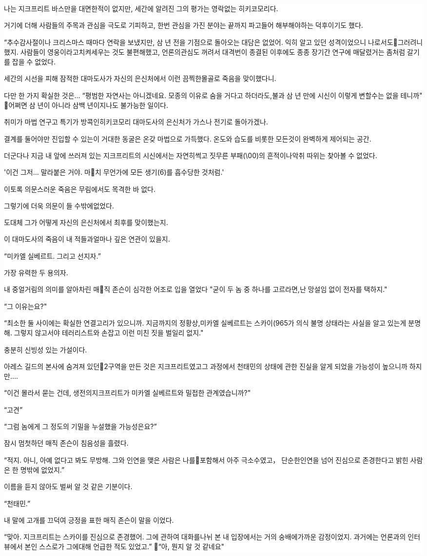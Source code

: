 나는 지크프리트 바스만을 대면한적이 없지만, 세간에 알려진 그의 평가는 영락없는 히키코모리다.

거기에 더해 사람들의 주목과 관심을 극도로 기피하고, 한번 관심을 가진 분야는 끝까지 파고들어 해부해야하는 덕후이기도 했다.

“추수감사절이나 크리스마스 때마다 연락을 보냈지만, 삼 년 전을 기점으로 돌아오는 대담은 없었어. 익히 알고 있던 성격이었으니 나로서도그러려니 했지. 사람들이 영웅이라고치켜세우는 것도 불편해했고, 언론의관심도 꺼려서 대격번이 종결된 이후에도 종종 장기간 연구에 매달렸거는
좀처럼 갈기를 잡을 수 없었다.

세간의 시선을 피해 잠적한 대마도사가 자신의 은신처에서 이런 끔찍한몰골로 죽음을 맞이했다니.

다만 한 가지 확실한 것은…
“평범한 자연사는 아니겠네요. 모종의 이유로 숨을 거다고 하더라도,불과 삼 년 만에 시신이 이렇게 변할수는 없을 테니까"
어쩌면 삼 년이 아니라 삼백 년이지나도 불가능한 일이다.

취미가 마법 연구고 특기가 방콕인히키코모리 대마도사의 은신처가 가스나 전기로 돌아가겠나.

결계를 둘어야만 진입할 수 있는이 거대한 동굴은 온갖 마법으로 가득했다. 온도와 습도를 비롯한 모든것이 완벽하게 제어되는 공간.

더군다나 지금 내 앞에 쓰러져 있는 지크프리트의 시신에서는 자연히썩고 짓무른 부패(\00)의 흔적이나악취 따위는 찾아볼 수 없었다.

'이건 그저… 말라붙은 거야. 마치 무언가에 모든 생기(6)를 흡수당한 것처럼.'

이토록 의문스러운 죽음은 무림에서도 목격한 바 없다.

그렇기에 더욱 의문이 들 수밖에없었다.

도대체 그가 어떻게 자신의 은신처에서 최후를 맞이했는지.

이 대마도사의 죽음이 내 적들과얼마나 깊은 연관이 있을지.

“미카엘 실베르트. 그리고 선지자.”

가장 유력한 두 용의자.

내 중얼거림의 의미를 알아차린 매직 존슨이 심각한 어조로 입을 열었다
"굳이 두 놈 중 하나를 고르라면,난 망설임 없이 전자를 택하지."

“그 이유는요?"

“최소한 둘 사이에는 확실한 연결고리가 있으니까. 지금까지의 정황상,미카엘 실베르트는 스카이(965가 의식 불명 상태라는 사실을 알고 있는게 분명해. 그렇지 않고서야 테러리스트와 손잡고 이런 미친 짓을 벌일리 없지."

충분히 신빙성 있는 가설이다.

아레스 길드의 본사에 숨겨져 있던2구역을 만든 것은 지크프리트였고그 과정에서 천태민의 상태에 관한 진실을 알게 되었을 가능성이 높으니까
하지만….

“이건 몰라서 묻는 건데, 생전의지크프리트가 미카엘 실베르트와 밀접한 관계였습니까?"

“고견”

“그럼 놈에게 그 정도의 기밀을 누설했을 가능성은요?”

잠시 멈첫하던 매직 존슨이 침음성을 흘렸다.

“적지. 아니, 아예 없다고 봐도 무방해. 그와 인연을 맺은 사람은 나를포함해서 아주 극소수였고， 단순한인연을 넘어 진심으로 존경한다고 밝힌 사람은 한 명밖에 없었지.”

이름을 듣지 않아도 벌써 알 것 같은 기분이다.

“천태민.”

내 말에 고개를 끄덕여 긍정을 표한 매직 존슨이 말을 이었다.

“맞아. 지크프리트는 스카이를 진심으로 존경했어. 그에 관하여 대화를나뉘 본 내 입장에서는 거의 숭배에가까운 감정이었지. 과거에는 언론과의 인터뷰에서 본인 스스로가 그에대해 언급한 적도 있었고.”
“아, 뭔지 알 것 같네요"
